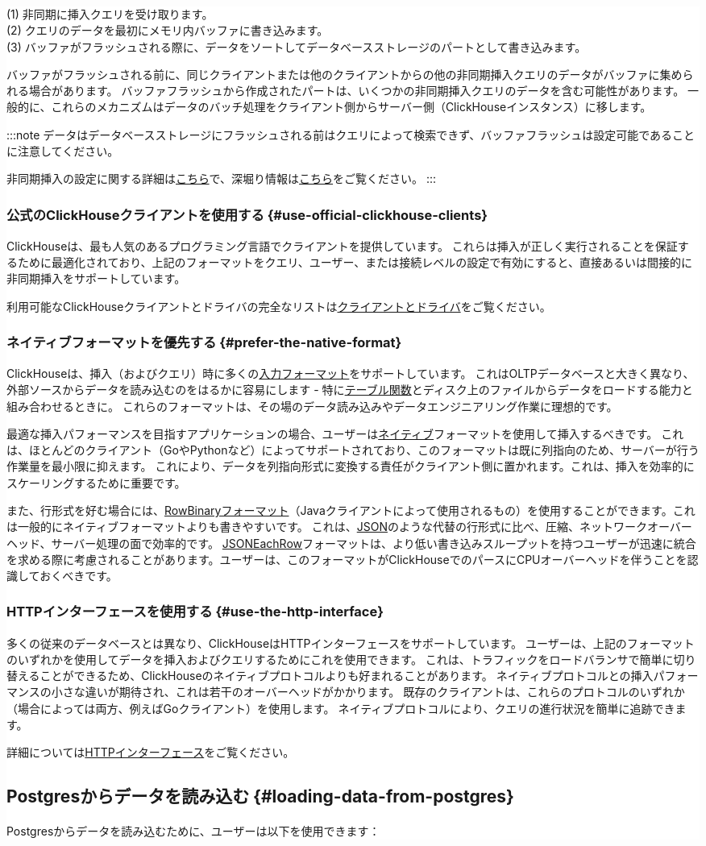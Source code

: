 (1) 非同期に挿入クエリを受け取ります。  
(2) クエリのデータを最初にメモリ内バッファに書き込みます。  
(3) バッファがフラッシュされる際に、データをソートしてデータベースストレージのパートとして書き込みます。

バッファがフラッシュされる前に、同じクライアントまたは他のクライアントからの他の非同期挿入クエリのデータがバッファに集められる場合があります。
バッファフラッシュから作成されたパートは、いくつかの非同期挿入クエリのデータを含む可能性があります。
一般的に、これらのメカニズムはデータのバッチ処理をクライアント側からサーバー側（ClickHouseインスタンス）に移します。

:::note
データはデータベースストレージにフラッシュされる前はクエリによって検索できず、バッファフラッシュは設定可能であることに注意してください。

非同期挿入の設定に関する詳細は[こちら](/optimize/asynchronous-inserts#enabling-asynchronous-inserts)で、深堀り情報は[こちら](https://clickhouse.com/blog/asynchronous-data-inserts-in-clickhouse)をご覧ください。
:::

### 公式のClickHouseクライアントを使用する {#use-official-clickhouse-clients}

ClickHouseは、最も人気のあるプログラミング言語でクライアントを提供しています。
これらは挿入が正しく実行されることを保証するために最適化されており、上記のフォーマットをクエリ、ユーザー、または接続レベルの設定で有効にすると、直接あるいは間接的に非同期挿入をサポートしています。

利用可能なClickHouseクライアントとドライバの完全なリストは[クライアントとドライバ](/interfaces/cli)をご覧ください。

### ネイティブフォーマットを優先する {#prefer-the-native-format}

ClickHouseは、挿入（およびクエリ）時に多くの[入力フォーマット](/interfaces/formats)をサポートしています。
これはOLTPデータベースと大きく異なり、外部ソースからデータを読み込むのをはるかに容易にします - 特に[テーブル関数](/sql-reference/table-functions)とディスク上のファイルからデータをロードする能力と組み合わせるときに。
これらのフォーマットは、その場のデータ読み込みやデータエンジニアリング作業に理想的です。

最適な挿入パフォーマンスを目指すアプリケーションの場合、ユーザーは[ネイティブ](/interfaces/formats/Native)フォーマットを使用して挿入するべきです。
これは、ほとんどのクライアント（GoやPythonなど）によってサポートされており、このフォーマットは既に列指向のため、サーバーが行う作業量を最小限に抑えます。
これにより、データを列指向形式に変換する責任がクライアント側に置かれます。これは、挿入を効率的にスケーリングするために重要です。

また、行形式を好む場合には、[RowBinaryフォーマット](/interfaces/formats/RowBinary)（Javaクライアントによって使用されるもの）を使用することができます。これは一般的にネイティブフォーマットよりも書きやすいです。
これは、[JSON](/interfaces/formats/JSON)のような代替の行形式に比べ、圧縮、ネットワークオーバーヘッド、サーバー処理の面で効率的です。
[JSONEachRow](/interfaces/formats/JSONEachRow)フォーマットは、より低い書き込みスループットを持つユーザーが迅速に統合を求める際に考慮されることがあります。ユーザーは、このフォーマットがClickHouseでのパースにCPUオーバーヘッドを伴うことを認識しておくべきです。

### HTTPインターフェースを使用する {#use-the-http-interface}

多くの従来のデータベースとは異なり、ClickHouseはHTTPインターフェースをサポートしています。
ユーザーは、上記のフォーマットのいずれかを使用してデータを挿入およびクエリするためにこれを使用できます。
これは、トラフィックをロードバランサで簡単に切り替えることができるため、ClickHouseのネイティブプロトコルよりも好まれることがあります。
ネイティブプロトコルとの挿入パフォーマンスの小さな違いが期待され、これは若干のオーバーヘッドがかかります。
既存のクライアントは、これらのプロトコルのいずれか（場合によっては両方、例えばGoクライアント）を使用します。
ネイティブプロトコルにより、クエリの進行状況を簡単に追跡できます。

詳細については[HTTPインターフェース](/interfaces/http)をご覧ください。

## Postgresからデータを読み込む {#loading-data-from-postgres}

Postgresからデータを読み込むために、ユーザーは以下を使用できます：
